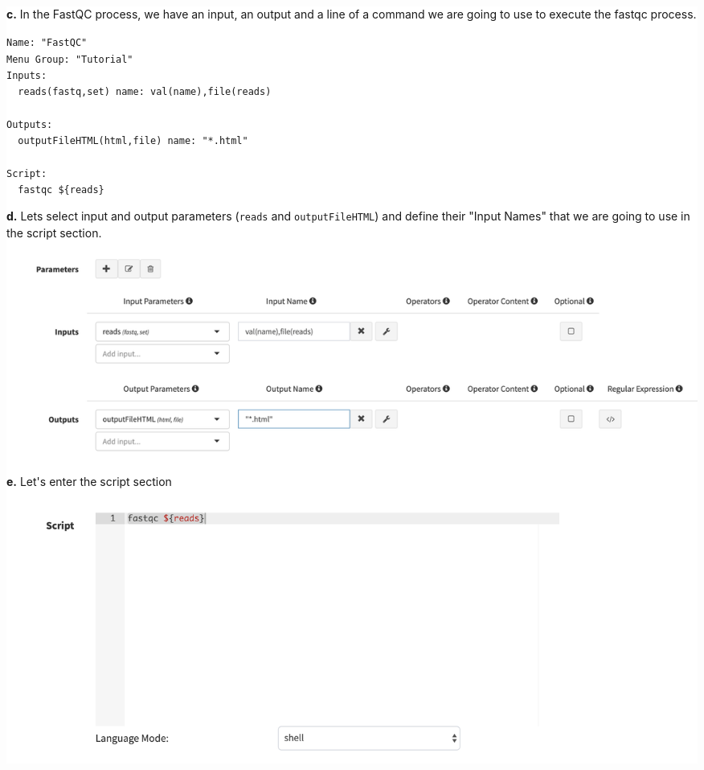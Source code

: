 **c.** In the FastQC process, we have an input, an output and a line of a command we are going to use to execute the fastqc process.

```
Name: "FastQC"
Menu Group: "Tutorial"
Inputs: 
  reads(fastq,set) name: val(name),file(reads)
  
Outputs: 
  outputFileHTML(html,file) name: "*.html"
  
Script:
  fastqc ${reads}
```  

**d.** Lets select input and output parameters (`reads` and `outputFileHTML`) and define their "Input Names" that we are going to use in the script section.

<img src="images/build5-fastqc-parameters.png" width="100%">
 
**e.** Let's enter the script section

<img src="images/build6-fastqc-script.png" width="80%">
